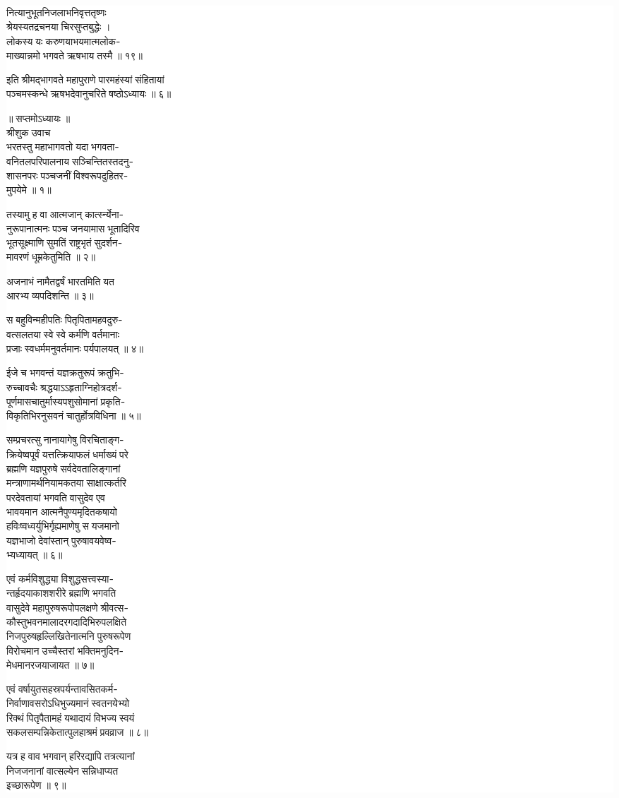 नित्यानुभूतनिजलाभनिवृत्ततृष्णः   
श्रेयस्यतद्रचनया चिरसुप्तबुद्धेः ।   
लोकस्य यः करुणयाभयमात्मलोक-  
माख्यान्नमो भगवते ऋषभाय तस्मै ॥ १९॥  
  
इति श्रीमद्भागवते महापुराणे पारमहंस्यां संहितायां   
पञ्चमस्कन्धे ऋषभदेवानुचरिते षष्ठोऽध्यायः ॥ ६॥   
  
॥ सप्तमोऽध्यायः ॥  
श्रीशुक उवाच  
भरतस्तु महाभागवतो यदा भगवता-  
वनितलपरिपालनाय सञ्चिन्तितस्तदनु-  
शासनपरः पञ्चजनीं विश्वरूपदुहितर-  
मुपयेमे ॥ १॥  
  
तस्यामु ह वा आत्मजान् कार्त्स्न्येना-  
नुरूपानात्मनः पञ्च जनयामास भूतादिरिव   
भूतसूक्ष्माणि सुमतिं राष्ट्रभृतं सुदर्शन-  
मावरणं धूम्रकेतुमिति ॥ २॥  
  
अजनाभं नामैतद्वर्षं भारतमिति यत   
आरभ्य व्यपदिशन्ति ॥ ३॥  
  
स बहुविन्महीपतिः पितृपितामहवदुरु-  
वत्सलतया स्वे स्वे कर्मणि वर्तमानाः   
प्रजाः स्वधर्ममनुवर्तमानः पर्यपालयत् ॥ ४॥  
  
ईजे च भगवन्तं यज्ञक्रतुरूपं क्रतुभि-  
रुच्चावचैः श्रद्धयाऽऽहृताग्निहोत्रदर्श-  
पूर्णमासचातुर्मास्यपशुसोमानां प्रकृति-  
विकृतिभिरनुसवनं चातुर्होत्रविधिना ॥ ५॥  
  
सम्प्रचरत्सु नानायागेषु विरचिताङ्ग-  
क्रियेष्वपूर्वं यत्तत्क्रियाफलं धर्माख्यं परे   
ब्रह्मणि यज्ञपुरुषे सर्वदेवतालिङ्गानां   
मन्त्राणामर्थनियामकतया साक्षात्कर्तरि   
परदेवतायां भगवति वासुदेव एव   
भावयमान आत्मनैपुण्यमृदितकषायो   
हविःष्वध्वर्युभिर्गृह्यमाणेषु स यजमानो   
यज्ञभाजो देवांस्तान् पुरुषावयवेष्व-  
भ्यध्यायत् ॥ ६॥  
  
एवं कर्मविशुद्ध्या विशुद्धसत्त्वस्या-  
न्तर्हृदयाकाशशरीरे ब्रह्मणि भगवति   
वासुदेवे महापुरुषरूपोपलक्षणे श्रीवत्स-  
कौस्तुभवनमालादरगदादिभिरुपलक्षिते   
निजपुरुषहृल्लिखितेनात्मनि पुरुषरूपेण   
विरोचमान उच्चैस्तरां भक्तिमनुदिन-  
मेधमानरजयाजायत ॥ ७॥  
  
एवं वर्षायुतसहस्रपर्यन्तावसितकर्म-  
निर्वाणावसरोऽधिभुज्यमानं स्वतनयेभ्यो   
रिक्थं पितृपैतामहं यथादायं विभज्य स्वयं   
सकलसम्पन्निकेतात्पुलहाश्रमं प्रवव्राज ॥ ८॥  
  
यत्र ह वाव भगवान् हरिरद्यापि तत्रत्यानां   
निजजनानां वात्सल्येन सन्निधाप्यत   
इच्छारूपेण ॥ ९॥  
  
